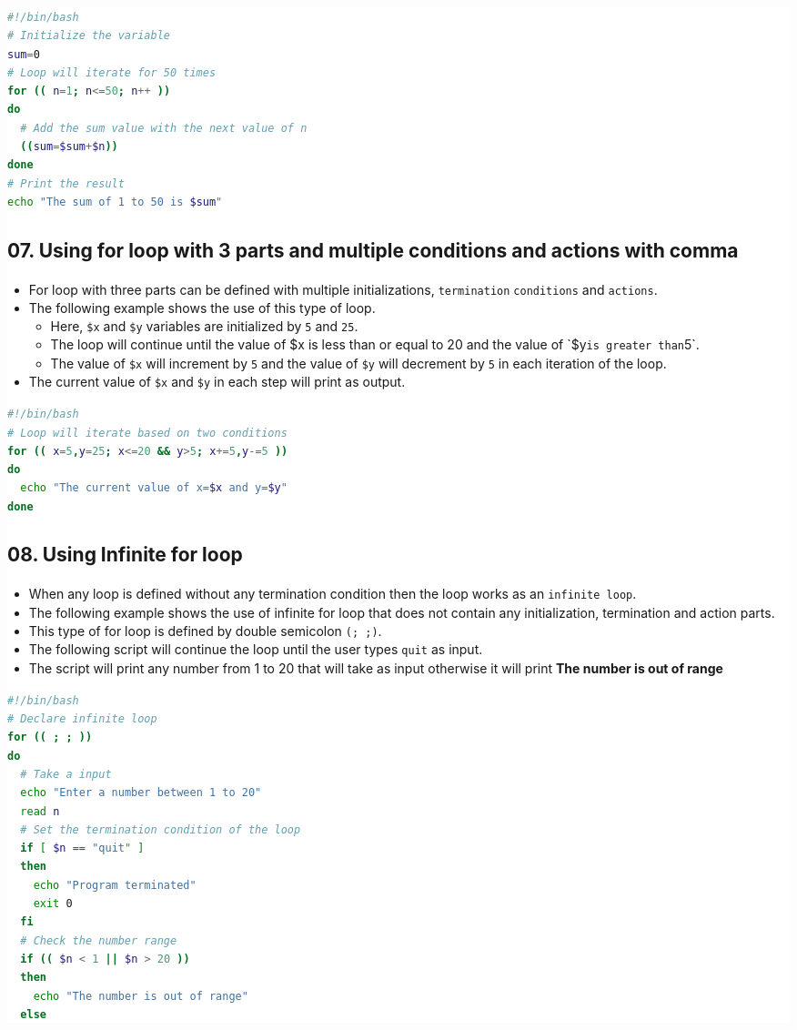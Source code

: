 ```sh
#!/bin/bash
# Initialize the variable
sum=0
# Loop will iterate for 50 times
for (( n=1; n<=50; n++ ))
do
  # Add the sum value with the next value of n
  ((sum=$sum+$n))
done
# Print the result
echo "The sum of 1 to 50 is $sum"
```

## 07. Using for loop with 3 parts and multiple conditions and actions with comma
- For loop with three parts can be defined with multiple initializations, `termination` `conditions` and `actions`. 
- The following example shows the use of this type of loop.  
  - Here, `$x` and `$y` variables are initialized by `5` and `25`. 
  - The loop will continue until the value of $x is less than or equal to 20 and the value of `$y` is greater than `5`. 
  - The value of `$x` will increment by `5` and the value of `$y` will decrement by `5` in each iteration of the loop. 
- The current value of `$x` and `$y` in each step will print as output.

```sh
#!/bin/bash
# Loop will iterate based on two conditions
for (( x=5,y=25; x<=20 && y>5; x+=5,y-=5 ))
do
  echo "The current value of x=$x and y=$y"
done
```

## 08. Using Infinite for loop
- When any loop is defined without any termination condition then the loop works as an `infinite loop`. 
- The following example shows the use of infinite for loop that does not contain any initialization, termination and action parts. 
- This type of for loop is defined by double semicolon `(; ;)`. 
- The following script will continue the loop until the user types `quit` as input. 
- The script will print any number from 1 to 20 that will take as input otherwise it will print **The number is out of range**

```sh
#!/bin/bash
# Declare infinite loop
for (( ; ; ))
do
  # Take a input
  echo "Enter a number between 1 to 20"
  read n
  # Set the termination condition of the loop
  if [ $n == "quit" ]
  then
    echo "Program terminated"
    exit 0
  fi
  # Check the number range
  if (( $n < 1 || $n > 20 ))
  then
    echo "The number is out of range"
  else
```